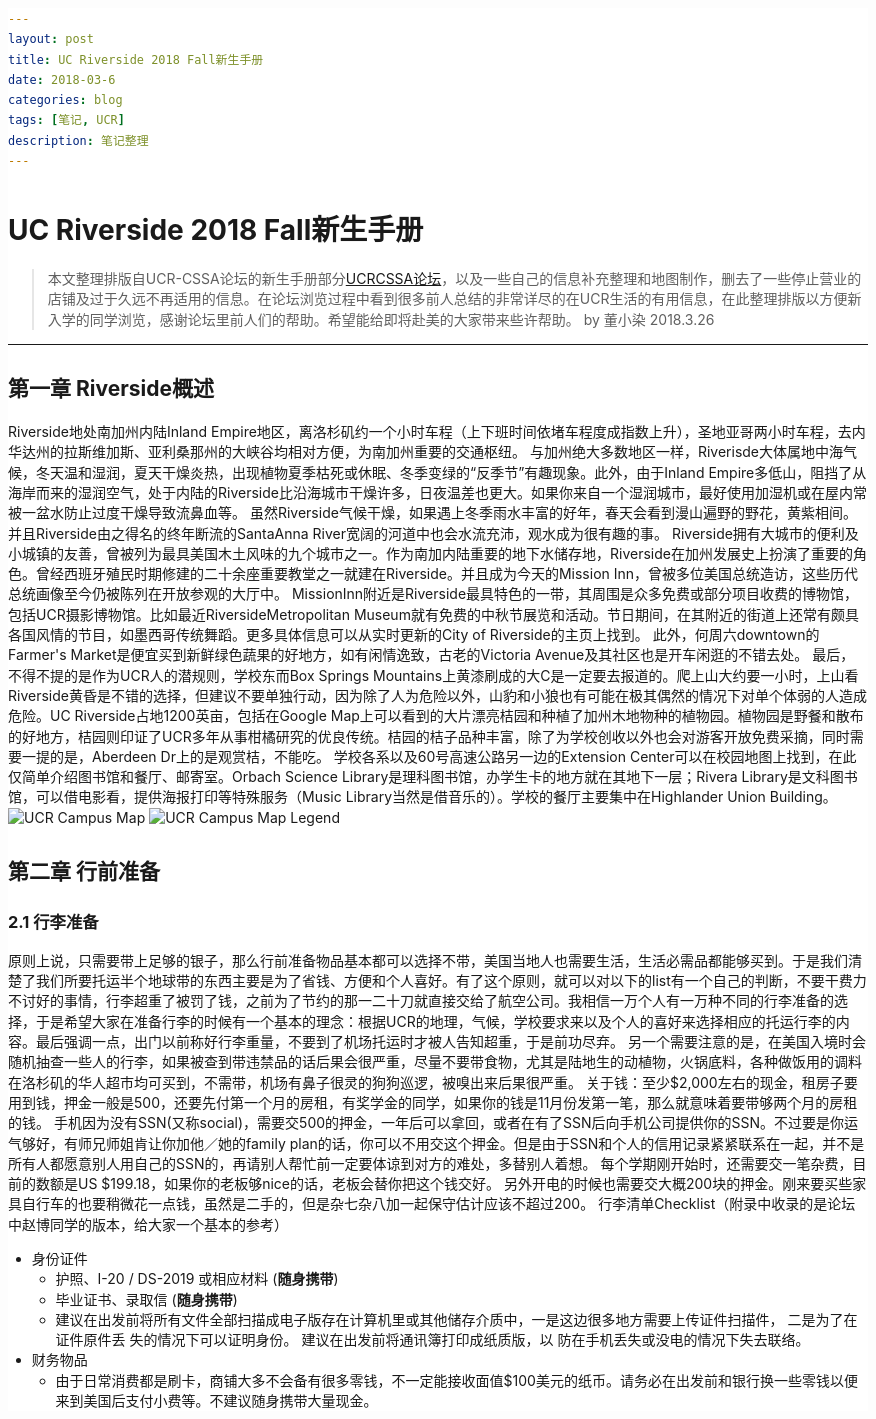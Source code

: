 ```yaml
---
layout: post
title: UC Riverside 2018 Fall新生手册
date: 2018-03-6
categories: blog
tags: [笔记, UCR]
description: 笔记整理
---
```

# UC Riverside 2018 Fall新生手册
> 本文整理排版自UCR-CSSA论坛的新生手册部分[UCRCSSA论坛](http://cssa.ucr.edu/bbs/forum-63-1.html)，以及一些自己的信息补充整理和地图制作，删去了一些停止营业的店铺及过于久远不再适用的信息。在论坛浏览过程中看到很多前人总结的非常详尽的在UCR生活的有用信息，在此整理排版以方便新入学的同学浏览，感谢论坛里前人们的帮助。希望能给即将赴美的大家带来些许帮助。 
> by 董小染 2018.3.26
--- 
## 第一章 Riverside概述
Riverside地处南加州内陆Inland Empire地区，离洛杉矶约一个小时车程（上下班时间依堵车程度成指数上升），圣地亚哥两小时车程，去内华达州的拉斯维加斯、亚利桑那州的大峡谷均相对方便，为南加州重要的交通枢纽。
与加州绝大多数地区一样，Riverisde大体属地中海气候，冬天温和湿润，夏天干燥炎热，出现植物夏季枯死或休眠、冬季变绿的“反季节”有趣现象。此外，由于Inland Empire多低山，阻挡了从海岸而来的湿润空气，处于内陆的Riverside比沿海城市干燥许多，日夜温差也更大。如果你来自一个湿润城市，最好使用加湿机或在屋内常被一盆水防止过度干燥导致流鼻血等。
虽然Riverside气候干燥，如果遇上冬季雨水丰富的好年，春天会看到漫山遍野的野花，黄紫相间。并且Riverside由之得名的终年断流的SantaAnna River宽阔的河道中也会水流充沛，观水成为很有趣的事。 
Riverside拥有大城市的便利及小城镇的友善，曾被列为最具美国木土风味的九个城市之一。作为南加内陆重要的地下水储存地，Riverside在加州发展史上扮演了重要的角色。曾经西班牙殖民时期修建的二十余座重要教堂之一就建在Riverside。并且成为今天的Mission Inn，曾被多位美国总统造访，这些历代总统画像至今仍被陈列在开放参观的大厅中。
MissionInn附近是Riverside最具特色的一带，其周围是众多免费或部分项目收费的博物馆，包括UCR摄影博物馆。比如最近RiversideMetropolitan Museum就有免费的中秋节展览和活动。节日期间，在其附近的街道上还常有颇具各国风情的节目，如墨西哥传统舞蹈。更多具体信息可以从实时更新的City of Riverside的主页上找到。
此外，何周六downtown的Farmer's Market是便宜买到新鲜绿色蔬果的好地方，如有闲情逸致，古老的Victoria Avenue及其社区也是开车闲逛的不错去处。
最后，不得不提的是作为UCR人的潜规则，学校东而Box Springs Mountains上黄漆刷成的大C是一定要去报道的。爬上山大约要一小时，上山看Riverside黄昏是不错的选择，但建议不要单独行动，因为除了人为危险以外，山豹和小狼也有可能在极其偶然的情况下对单个体弱的人造成危险。UC Riverside占地1200英亩，包括在Google Map上可以看到的大片漂亮桔园和种植了加州木地物种的植物园。植物园是野餐和散布的好地方，桔园则印证了UCR多年从事柑橘研究的优良传统。桔园的桔子品种丰富，除了为学校创收以外也会对游客开放免费采摘，同时需要一提的是，Aberdeen Dr上的是观赏桔，不能吃。
学校各系以及60号高速公路另一边的Extension Center可以在校园地图上找到，在此仅简单介绍图书馆和餐厅、邮寄室。Orbach Science Library是理科图书馆，办学生卡的地方就在其地下一层；Rivera Library是文科图书馆，可以借电影看，提供海报打印等特殊服务（Music Library当然是借音乐的）。学校的餐厅主要集中在Highlander Union Building。
![UCR Campus Map](https://ws3.sinaimg.cn/large/006tNc79ly1fpq4d6lr43j31kw17zhdu.jpg "UCR Campus Map")
![](https://ws3.sinaimg.cn/large/006tNc79gy1fpq4fgv6uhj31kw17zhai.jpg "UCR Campus Map Legend")
## 第二章  行前准备
### 2.1 行李准备
原则上说，只需要带上足够的银子，那么行前准备物品基本都可以选择不带，美国当地人也需要生活，生活必需品都能够买到。于是我们清楚了我们所要托运半个地球带的东西主要是为了省钱、方便和个人喜好。有了这个原则，就可以对以下的list有一个自己的判断，不要干费力不讨好的事情，行李超重了被罚了钱，之前为了节约的那一二十刀就直接交给了航空公司。我相信一万个人有一万种不同的行李准备的选择，于是希望大家在准备行李的时候有一个基本的理念：根据UCR的地理，气候，学校要求来以及个人的喜好来选择相应的托运行李的内容。最后强调一点，出门以前称好行李重量，不要到了机场托运时才被人告知超重，于是前功尽弃。
另一个需要注意的是，在美国入境时会随机抽查一些人的行李，如果被查到带违禁品的话后果会很严重，尽量不要带食物，尤其是陆地生的动植物，火锅底料，各种做饭用的调料在洛杉矶的华人超市均可买到，不需带，机场有鼻子很灵的狗狗巡逻，被嗅出来后果很严重。
关于钱：至少$2,000左右的现金，租房子要用到钱，押金一般是500，还要先付第一个月的房租，有奖学金的同学，如果你的钱是11月份发第一笔，那么就意味着要带够两个月的房租的钱。
手机因为没有SSN(又称social)，需要交500的押金，一年后可以拿回，或者在有了SSN后向手机公司提供你的SSN。不过要是你运气够好，有师兄师姐肯让你加他／她的family plan的话，你可以不用交这个押金。但是由于SSN和个人的信用记录紧紧联系在一起，并不是所有人都愿意别人用自己的SSN的，再请别人帮忙前一定要体谅到对方的难处，多替别人着想。
每个学期刚开始时，还需要交一笔杂费，目前的数额是US $199.18，如果你的老板够nice的话，老板会替你把这个钱交好。
另外开电的时候也需要交大概200块的押金。刚来要买些家具自行车的也要稍微花一点钱，虽然是二手的，但是杂七杂八加一起保守估计应该不超过200。
行李清单Checklist（附录中收录的是论坛中赵博同学的版本，给大家一个基本的参考）
- 身份证件
	- 护照、I-20 / DS-2019 或相应材料 (**随身携带**)
	- 毕业证书、录取信 (**随身携带**)
	- 建议在出发前将所有文件全部扫描成电子版存在计算机里或其他储存介质中，一是这边很多地方需要上传证件扫描件， 二是为了在证件原件丢 失的情况下可以证明身份。 建议在出发前将通讯簿打印成纸质版，以 防在手机丢失或没电的情况下失去联络。
- 财务物品
	- 由于日常消费都是刷卡，商铺大多不会备有很多零钱，不一定能接收面值$100美元的纸币。请务必在出发前和银行换一些零钱以便来到美国后支付小费等。不建议随身携带大量现金。 